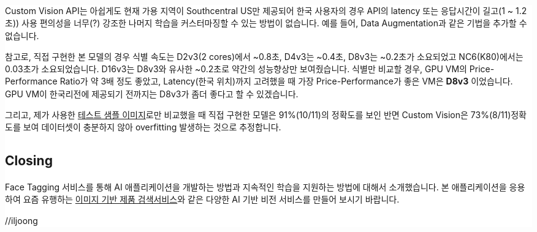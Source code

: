 Custom Vision API는 아쉽게도 현재 가용 지역이 Southcentral US만 제공되어 한국 사용자의 경우 API의 latency 또는 응답시간이 길고(1 ~ 1.2 초)) 사용 편의성을 너무(?) 강조한 나머지 학습을 커스터마징할 수 있는 방법이 없습니다. 예를 들어, Data Augmentation과 같은 기법을 추가할 수 없습니다. 

참고로, 직접 구현한 본 모델의 경우 식별 속도는 D2v3(2 cores)에서 ~0.8초, D4v3는 ~0.4초, D8v3는 ~0.2초가 소요되었고 NC6(K80)에서는 0.03초가 소요되었습니다. D16v3는 D8v3와 유사한 ~0.2초로 약간의 성능향상만 보여줬습니다. 식별만 비교할 경우, GPU VM의 Price-Performance Ratio가 약 3배 정도 좋았고, Latency(한국 위치)까지 고려했을 때 가장 Price-Performance가 좋은 VM은 __D8v3__ 이었습니다. GPU VM이 한국리전에 제공되기 전까지는 D8v3가 좀더 좋다고 할 수 있겠습니다.

그리고, 제가 사용한 [테스트 샘플 이미지](https://github.com/iljoong/facetag/tree/master/samples)로만 비교했을 때 직접 구현한 모델은 91%(10/11)의 정확도를 보인 반면 Custom Vision은 73%(8/11)정확도를 보여 데이터셋이 충분하지 않아 overfitting 발생하는 것으로 추정합니다.

## Closing

Face Tagging 서비스를 통해 AI 애플리케이션을 개발하는 방법과 지속적인 학습을 지원하는 방법에 대해서 소개했습니다. 본 애플리케이션을 응용하여 요즘 유행하는 [이미지 기반 제품 검색서비스](https://www.youtube.com/watch?time_continue=30&v=YAjUX-Px6Yc)와 같은 다양한 AI 기반 비전 서비스를 만들어 보시기 바랍니다.

//iljoong
